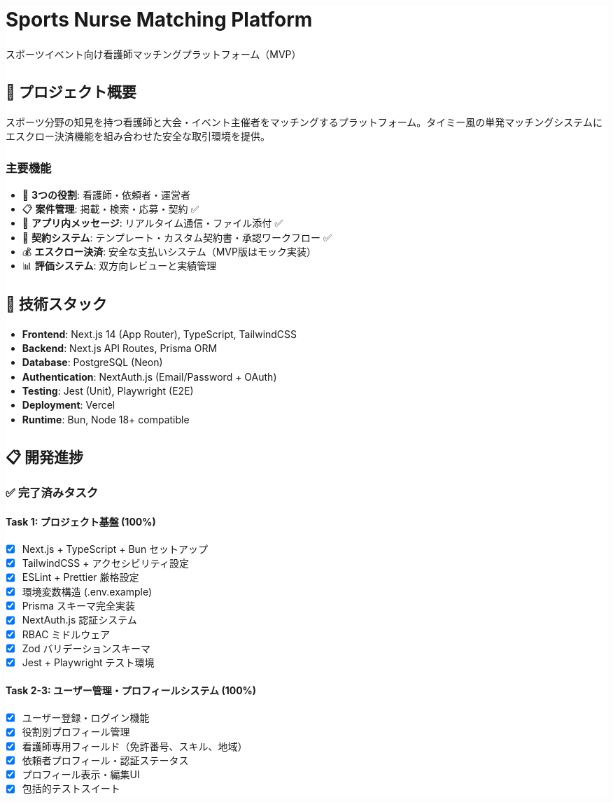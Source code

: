 # Sports Nurse Matching Platform

スポーツイベント向け看護師マッチングプラットフォーム（MVP）

## 🎯 プロジェクト概要

スポーツ分野の知見を持つ看護師と大会・イベント主催者をマッチングするプラットフォーム。タイミー風の単発マッチングシステムにエスクロー決済機能を組み合わせた安全な取引環境を提供。

### 主要機能
- 👥 **3つの役割**: 看護師・依頼者・運営者
- 📋 **案件管理**: 掲載・検索・応募・契約 ✅
- 💬 **アプリ内メッセージ**: リアルタイム通信・ファイル添付 ✅
- 📄 **契約システム**: テンプレート・カスタム契約書・承認ワークフロー ✅
- 💰 **エスクロー決済**: 安全な支払いシステム（MVP版はモック実装）
- 📊 **評価システム**: 双方向レビューと実績管理

## 🚀 技術スタック

- **Frontend**: Next.js 14 (App Router), TypeScript, TailwindCSS
- **Backend**: Next.js API Routes, Prisma ORM
- **Database**: PostgreSQL (Neon)
- **Authentication**: NextAuth.js (Email/Password + OAuth)
- **Testing**: Jest (Unit), Playwright (E2E)
- **Deployment**: Vercel
- **Runtime**: Bun, Node 18+ compatible

## 📋 開発進捗

### ✅ 完了済みタスク

#### Task 1: プロジェクト基盤 (100%)
- [x] Next.js + TypeScript + Bun セットアップ
- [x] TailwindCSS + アクセシビリティ設定
- [x] ESLint + Prettier 厳格設定
- [x] 環境変数構造 (.env.example)
- [x] Prisma スキーマ完全実装
- [x] NextAuth.js 認証システム
- [x] RBAC ミドルウェア
- [x] Zod バリデーションスキーマ
- [x] Jest + Playwright テスト環境

#### Task 2-3: ユーザー管理・プロフィールシステム (100%)
- [x] ユーザー登録・ログイン機能
- [x] 役割別プロフィール管理
- [x] 看護師専用フィールド（免許番号、スキル、地域）
- [x] 依頼者プロフィール・認証ステータス
- [x] プロフィール表示・編集UI
- [x] 包括的テストスイート
